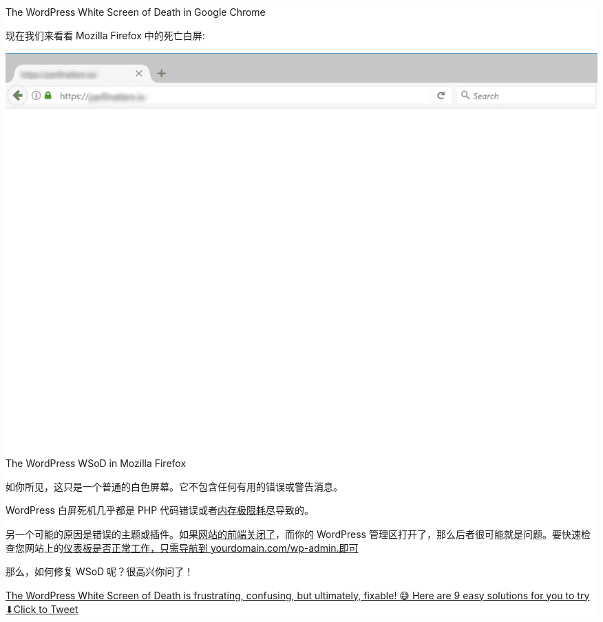 The WordPress White Screen of Death in Google Chrome



现在我们来看看 Mozilla Firefox 中的死亡白屏:

![wordpress wsod firefox](img/1ca882fb5a73b2d2cd2a29f20966406c.png)

The WordPress WSoD in Mozilla Firefox



如你所见，这只是一个普通的白色屏幕。它不包含任何有用的错误或警告消息。

WordPress 白屏死机几乎都是 PHP 代码错误或者[内存极限耗尽](https://kinsta.com/knowledgebase/php-memory-limit/)导致的。

另一个可能的原因是错误的主题或插件。如果[网站的前端关闭了](https://kinsta.com/blog/website-downtime/)，而你的 WordPress 管理区打开了，那么后者很可能就是问题。要快速检查您网站上的[仪表板是否正常工作，只需导航到 yourdomain.com/wp-admin.即可](https://kinsta.com/knowledgebase/wordpress-admin/)

那么，如何修复 WSoD 呢？很高兴你问了！

[The WordPress White Screen of Death is frustrating, confusing, but ultimately, fixable! 😅 Here are 9 easy solutions for you to try ⬇Click to Tweet](https://twitter.com/intent/tweet?url=https%3A%2F%2Fkinsta.com%2Fblog%2Fwordpress-white-screen-of-death%2F&via=kinsta&text=The+WordPress+White+Screen+of+Death+is+frustrating%2C+confusing%2C+but+ultimately%2C+fixable%21+%F0%9F%98%85++Here+are+9+easy+solutions+for+you+to+try+%E2%AC%87&hashtags=wsod%2Cwordpress)
